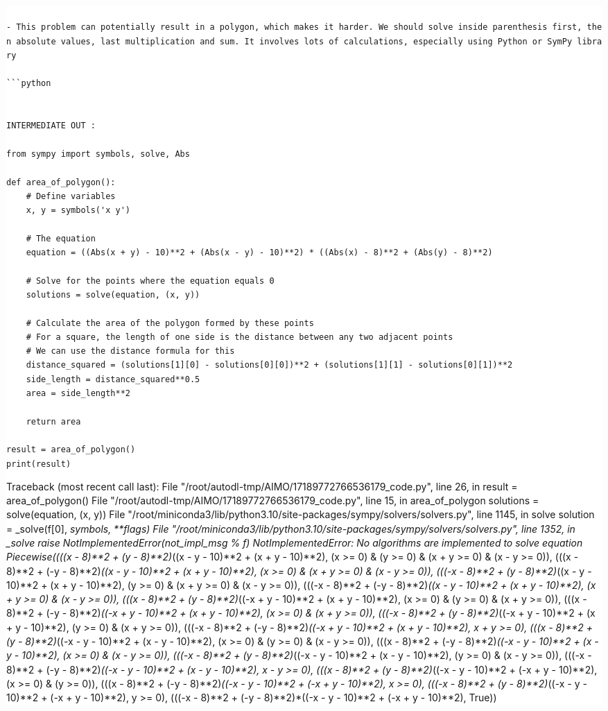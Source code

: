 ```

- This problem can potentially result in a polygon, which makes it harder. We should solve inside parenthesis first, then absolute values, last multiplication and sum. It involves lots of calculations, especially using Python or SymPy library

```python


INTERMEDIATE OUT :

from sympy import symbols, solve, Abs

def area_of_polygon():
    # Define variables
    x, y = symbols('x y')

    # The equation
    equation = ((Abs(x + y) - 10)**2 + (Abs(x - y) - 10)**2) * ((Abs(x) - 8)**2 + (Abs(y) - 8)**2)

    # Solve for the points where the equation equals 0
    solutions = solve(equation, (x, y))

    # Calculate the area of the polygon formed by these points
    # For a square, the length of one side is the distance between any two adjacent points
    # We can use the distance formula for this
    distance_squared = (solutions[1][0] - solutions[0][0])**2 + (solutions[1][1] - solutions[0][1])**2
    side_length = distance_squared**0.5
    area = side_length**2

    return area

result = area_of_polygon()
print(result)
```

Traceback (most recent call last):
  File "/root/autodl-tmp/AIMO/17189772766536179_code.py", line 26, in <module>
    result = area_of_polygon()
  File "/root/autodl-tmp/AIMO/17189772766536179_code.py", line 15, in area_of_polygon
    solutions = solve(equation, (x, y))
  File "/root/miniconda3/lib/python3.10/site-packages/sympy/solvers/solvers.py", line 1145, in solve
    solution = _solve(f[0], *symbols, **flags)
  File "/root/miniconda3/lib/python3.10/site-packages/sympy/solvers/solvers.py", line 1352, in _solve
    raise NotImplementedError(not_impl_msg % f)
NotImplementedError: No algorithms are implemented to solve equation Piecewise((((x - 8)**2 + (y - 8)**2)*((x - y - 10)**2 + (x + y - 10)**2), (x >= 0) & (y >= 0) & (x + y >= 0) & (x - y >= 0)), (((x - 8)**2 + (-y - 8)**2)*((x - y - 10)**2 + (x + y - 10)**2), (x >= 0) & (x + y >= 0) & (x - y >= 0)), (((-x - 8)**2 + (y - 8)**2)*((x - y - 10)**2 + (x + y - 10)**2), (y >= 0) & (x + y >= 0) & (x - y >= 0)), (((-x - 8)**2 + (-y - 8)**2)*((x - y - 10)**2 + (x + y - 10)**2), (x + y >= 0) & (x - y >= 0)), (((x - 8)**2 + (y - 8)**2)*((-x + y - 10)**2 + (x + y - 10)**2), (x >= 0) & (y >= 0) & (x + y >= 0)), (((x - 8)**2 + (-y - 8)**2)*((-x + y - 10)**2 + (x + y - 10)**2), (x >= 0) & (x + y >= 0)), (((-x - 8)**2 + (y - 8)**2)*((-x + y - 10)**2 + (x + y - 10)**2), (y >= 0) & (x + y >= 0)), (((-x - 8)**2 + (-y - 8)**2)*((-x + y - 10)**2 + (x + y - 10)**2), x + y >= 0), (((x - 8)**2 + (y - 8)**2)*((-x - y - 10)**2 + (x - y - 10)**2), (x >= 0) & (y >= 0) & (x - y >= 0)), (((x - 8)**2 + (-y - 8)**2)*((-x - y - 10)**2 + (x - y - 10)**2), (x >= 0) & (x - y >= 0)), (((-x - 8)**2 + (y - 8)**2)*((-x - y - 10)**2 + (x - y - 10)**2), (y >= 0) & (x - y >= 0)), (((-x - 8)**2 + (-y - 8)**2)*((-x - y - 10)**2 + (x - y - 10)**2), x - y >= 0), (((x - 8)**2 + (y - 8)**2)*((-x - y - 10)**2 + (-x + y - 10)**2), (x >= 0) & (y >= 0)), (((x - 8)**2 + (-y - 8)**2)*((-x - y - 10)**2 + (-x + y - 10)**2), x >= 0), (((-x - 8)**2 + (y - 8)**2)*((-x - y - 10)**2 + (-x + y - 10)**2), y >= 0), (((-x - 8)**2 + (-y - 8)**2)*((-x - y - 10)**2 + (-x + y - 10)**2), True))
